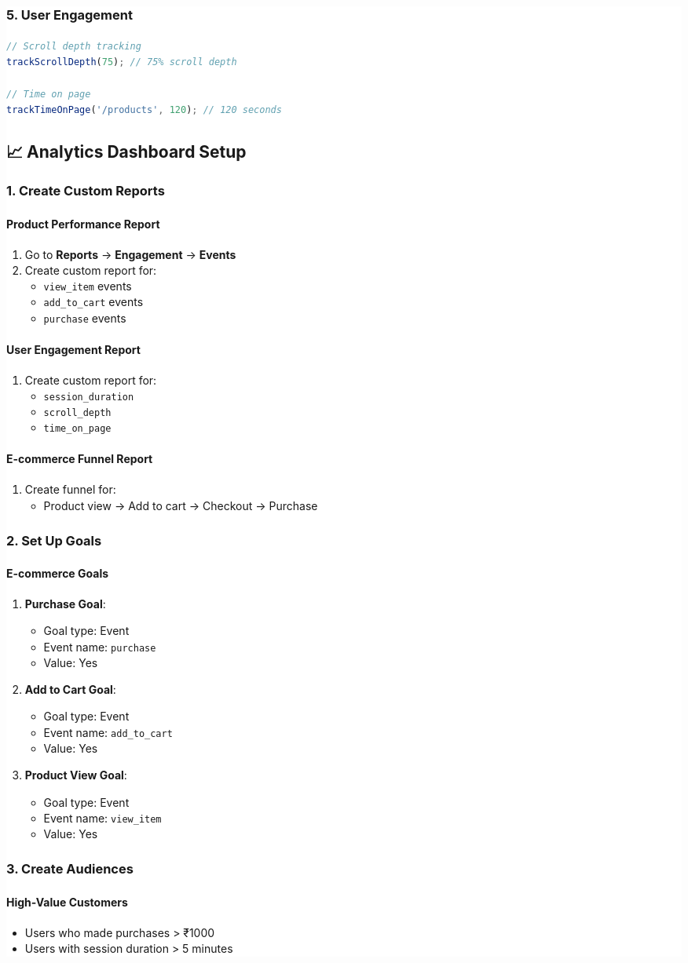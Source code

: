 ### 5. User Engagement
```javascript
// Scroll depth tracking
trackScrollDepth(75); // 75% scroll depth

// Time on page
trackTimeOnPage('/products', 120); // 120 seconds
```

## 📈 Analytics Dashboard Setup

### 1. Create Custom Reports

#### **Product Performance Report**
1. Go to **Reports** → **Engagement** → **Events**
2. Create custom report for:
   - `view_item` events
   - `add_to_cart` events
   - `purchase` events

#### **User Engagement Report**
1. Create custom report for:
   - `session_duration`
   - `scroll_depth`
   - `time_on_page`

#### **E-commerce Funnel Report**
1. Create funnel for:
   - Product view → Add to cart → Checkout → Purchase

### 2. Set Up Goals

#### **E-commerce Goals**
1. **Purchase Goal**:
   - Goal type: Event
   - Event name: `purchase`
   - Value: Yes

2. **Add to Cart Goal**:
   - Goal type: Event
   - Event name: `add_to_cart`
   - Value: Yes

3. **Product View Goal**:
   - Goal type: Event
   - Event name: `view_item`
   - Value: Yes

### 3. Create Audiences

#### **High-Value Customers**
- Users who made purchases > ₹1000
- Users with session duration > 5 minutes
